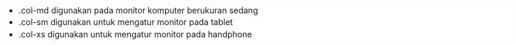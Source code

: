   - .col-md digunakan pada monitor komputer berukuran sedang
  - .col-sm digunakan untuk mengatur monitor pada tablet
  - .col-xs digunakan untuk mengatur monitor pada handphone 
